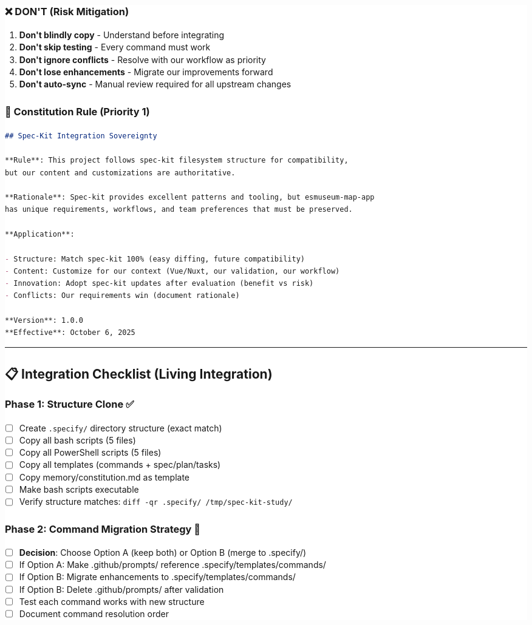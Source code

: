 ### ❌ DON'T (Risk Mitigation)

1. **Don't blindly copy** - Understand before integrating
2. **Don't skip testing** - Every command must work
3. **Don't ignore conflicts** - Resolve with our workflow as priority
4. **Don't lose enhancements** - Migrate our improvements forward
5. **Don't auto-sync** - Manual review required for all upstream changes

### 📜 Constitution Rule (Priority 1)

```markdown
## Spec-Kit Integration Sovereignty

**Rule**: This project follows spec-kit filesystem structure for compatibility,
but our content and customizations are authoritative.

**Rationale**: Spec-kit provides excellent patterns and tooling, but esmuseum-map-app
has unique requirements, workflows, and team preferences that must be preserved.

**Application**:

- Structure: Match spec-kit 100% (easy diffing, future compatibility)
- Content: Customize for our context (Vue/Nuxt, our validation, our workflow)
- Innovation: Adopt spec-kit updates after evaluation (benefit vs risk)
- Conflicts: Our requirements win (document rationale)

**Version**: 1.0.0
**Effective**: October 6, 2025
```

---

## 📋 Integration Checklist (Living Integration)

### Phase 1: Structure Clone ✅

- [ ] Create `.specify/` directory structure (exact match)
- [ ] Copy all bash scripts (5 files)
- [ ] Copy all PowerShell scripts (5 files)
- [ ] Copy all templates (commands + spec/plan/tasks)
- [ ] Copy memory/constitution.md as template
- [ ] Make bash scripts executable
- [ ] Verify structure matches: `diff -qr .specify/ /tmp/spec-kit-study/`

### Phase 2: Command Migration Strategy 🎯

- [ ] **Decision**: Choose Option A (keep both) or Option B (merge to .specify/)
- [ ] If Option A: Make .github/prompts/ reference .specify/templates/commands/
- [ ] If Option B: Migrate enhancements to .specify/templates/commands/
- [ ] If Option B: Delete .github/prompts/ after validation
- [ ] Test each command works with new structure
- [ ] Document command resolution order
